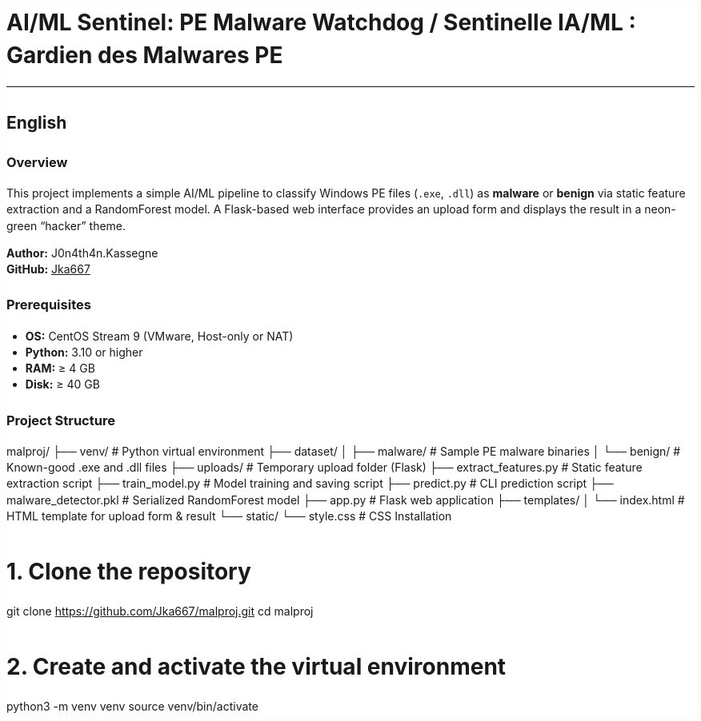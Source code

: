 # AI/ML Sentinel: PE Malware Watchdog / Sentinelle IA/ML : Gardien des Malwares PE


---

## English

### Overview
This project implements a simple AI/ML pipeline to classify Windows PE files (`.exe`, `.dll`) as **malware** or **benign** via static feature extraction and a RandomForest model. A Flask-based web interface provides an upload form and displays the result in a neon-green “hacker” theme.

**Author:** J0n4th4n.Kassegne  
**GitHub:** [Jka667](https://github.com/Jka667)

### Prerequisites
- **OS:** CentOS Stream 9 (VMware, Host-only or NAT)  
- **Python:** 3.10 or higher  
- **RAM:** ≥ 4 GB  
- **Disk:** ≥ 40 GB  

### Project Structure

malproj/
├── venv/                     # Python virtual environment
├── dataset/
│   ├── malware/              # Sample PE malware binaries
│   └── benign/               # Known-good .exe and .dll files
├── uploads/                  # Temporary upload folder (Flask)
├── extract_features.py       # Static feature extraction script
├── train_model.py            # Model training and saving script
├── predict.py                # CLI prediction script
├── malware_detector.pkl      # Serialized RandomForest model
├── app.py                    # Flask web application
├── templates/
│   └── index.html            # HTML template for upload form & result
└── static/
    └── style.css             # CSS 
Installation

# 1. Clone the repository
git clone https://github.com/Jka667/malproj.git
cd malproj

# 2. Create and activate the virtual environment
python3 -m venv venv
source venv/bin/activate
